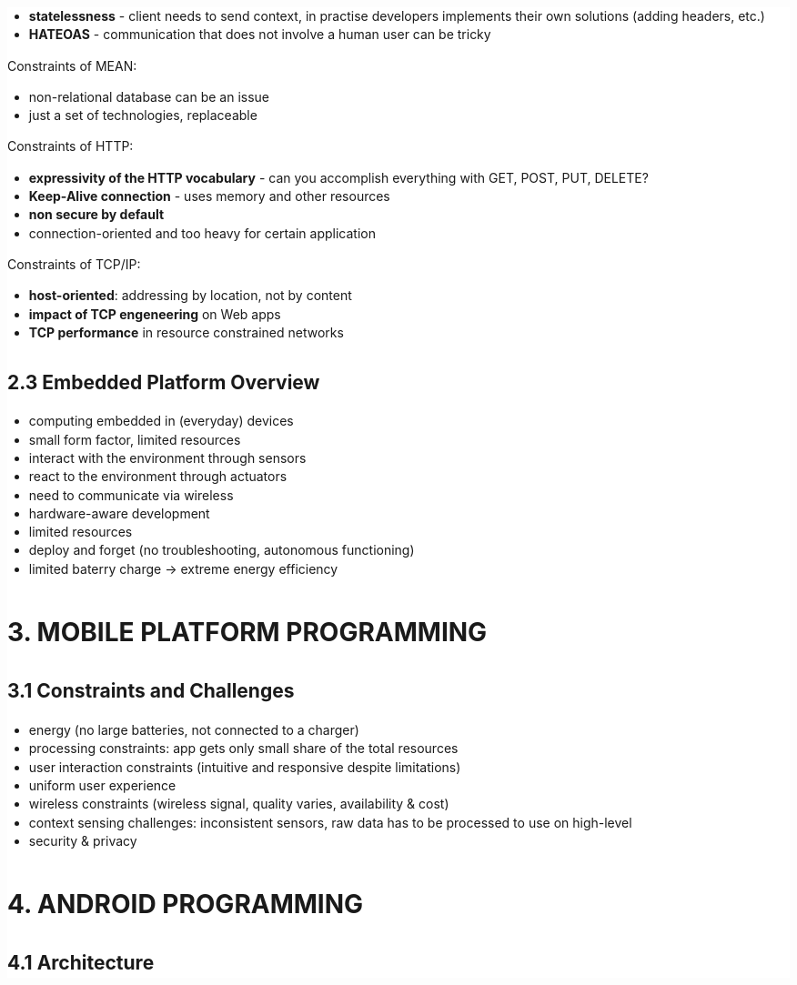 - **statelessness** - client needs to send context, in practise developers implements their own solutions (adding headers, etc.)
- **HATEOAS** - communication that does not involve a human user can be tricky

Constraints of MEAN:

- non-relational database can be an issue
- just a set of technologies, replaceable

Constraints of HTTP:

- **expressivity of the HTTP vocabulary** - can you accomplish everything with GET, POST, PUT, DELETE?
- **Keep-Alive connection** - uses memory and other resources
- **non secure by default**
- connection-oriented and too heavy for certain application

Constraints of TCP/IP:

- **host-oriented**: addressing by location, not by content
- **impact of TCP engeneering** on Web apps
- **TCP performance** in resource constrained networks

## 2.3 Embedded Platform Overview

- computing embedded in (everyday) devices
- small form factor, limited resources
- interact with the environment through sensors
- react to the environment through actuators
- need to communicate via wireless
- hardware-aware development
- limited resources
- deploy and forget (no troubleshooting, autonomous functioning)
- limited baterry charge $\rightarrow$ extreme energy efficiency

# 3. MOBILE PLATFORM PROGRAMMING

## 3.1 Constraints and Challenges

- energy (no large batteries, not connected to a charger)
- processing constraints: app gets only small share of the total resources
- user interaction constraints (intuitive and responsive despite limitations)
- uniform user experience
- wireless constraints (wireless signal, quality varies, availability & cost)
- context sensing challenges: inconsistent sensors, raw data has to be processed to use on high-level
- security & privacy

# 4. ANDROID PROGRAMMING

## 4.1 Architecture
